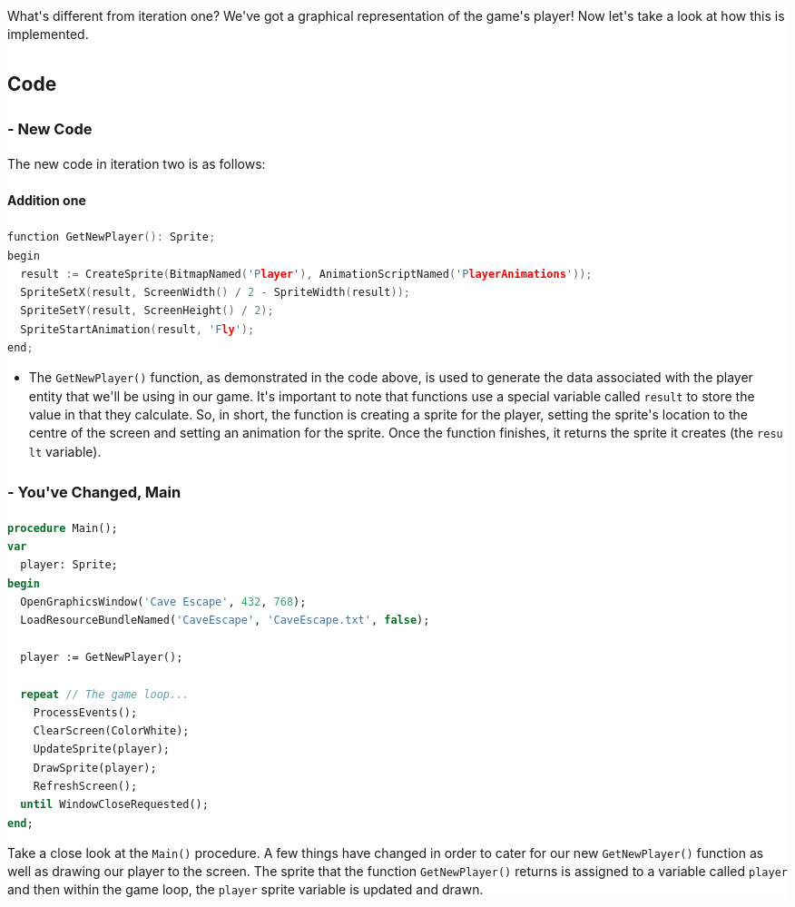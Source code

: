 
What's different from iteration one? We've got a graphical representation of the game's player! Now let's take a look at how this is implemented.

## Code

### - New Code
The new code in iteration two is as follows:

#### Addition one
```c    
function GetNewPlayer(): Sprite;
begin
  result := CreateSprite(BitmapNamed('Player'), AnimationScriptNamed('PlayerAnimations'));
  SpriteSetX(result, ScreenWidth() / 2 - SpriteWidth(result));
  SpriteSetY(result, ScreenHeight() / 2);
  SpriteStartAnimation(result, 'Fly');
end;
```
- The ```GetNewPlayer()``` function, as demonstrated in the code above, is used to generate the data associated with the player entity that we'll be using in our game. It's important to note that functions use a special variable called ```result``` to store the value in that they calculate. So, in short, the function is creating a sprite for the player, setting the sprite's location to the centre of the screen and setting an animation for the sprite. Once the function finishes, it returns the sprite it creates (the ```result``` variable).

### - You've Changed, Main
```pascal
procedure Main();
var
  player: Sprite;
begin
  OpenGraphicsWindow('Cave Escape', 432, 768);
  LoadResourceBundleNamed('CaveEscape', 'CaveEscape.txt', false);

  player := GetNewPlayer();

  repeat // The game loop...
    ProcessEvents();
    ClearScreen(ColorWhite);
    UpdateSprite(player);
    DrawSprite(player);
    RefreshScreen();
  until WindowCloseRequested();
end;
```

Take a close look at the ```Main()``` procedure. A few things have changed in order to cater for our new ```GetNewPlayer()``` function as well as drawing our player to the screen. The sprite that the function ```GetNewPlayer()``` returns is assigned to a variable called ```player``` and then within the game loop, the ```player``` sprite variable is updated and drawn.

